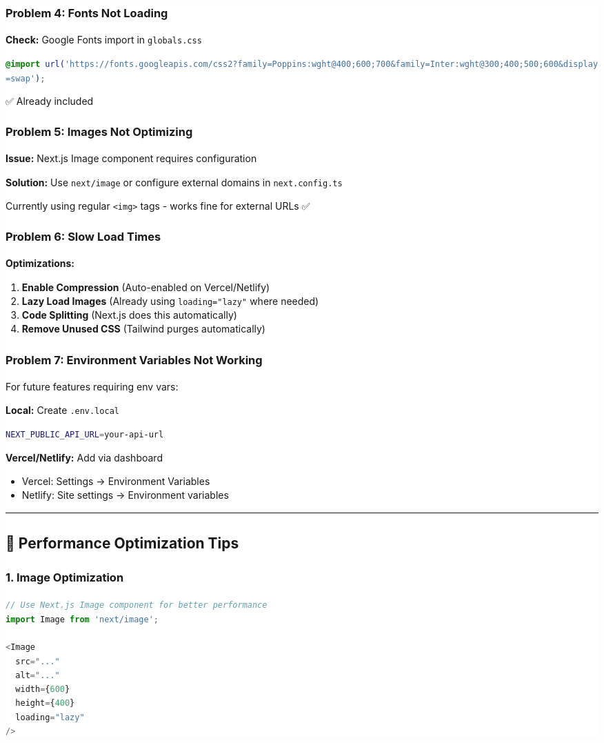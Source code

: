 ### **Problem 4: Fonts Not Loading**

**Check:** Google Fonts import in `globals.css`
```css
@import url('https://fonts.googleapis.com/css2?family=Poppins:wght@400;600;700&family=Inter:wght@300;400;500;600&display=swap');
```

✅ Already included

### **Problem 5: Images Not Optimizing**

**Issue:** Next.js Image component requires configuration

**Solution:** Use `next/image` or configure external domains in `next.config.ts`

Currently using regular `<img>` tags - works fine for external URLs ✅

### **Problem 6: Slow Load Times**

**Optimizations:**
1. **Enable Compression** (Auto-enabled on Vercel/Netlify)
2. **Lazy Load Images** (Already using `loading="lazy"` where needed)
3. **Code Splitting** (Next.js does this automatically)
4. **Remove Unused CSS** (Tailwind purges automatically)

### **Problem 7: Environment Variables Not Working**

For future features requiring env vars:

**Local:** Create `.env.local`
```bash
NEXT_PUBLIC_API_URL=your-api-url
```

**Vercel/Netlify:** Add via dashboard
- Vercel: Settings → Environment Variables
- Netlify: Site settings → Environment variables

---

## 🎯 Performance Optimization Tips

### **1. Image Optimization**
```typescript
// Use Next.js Image component for better performance
import Image from 'next/image';

<Image 
  src="..." 
  alt="..." 
  width={600} 
  height={400}
  loading="lazy"
/>
```
